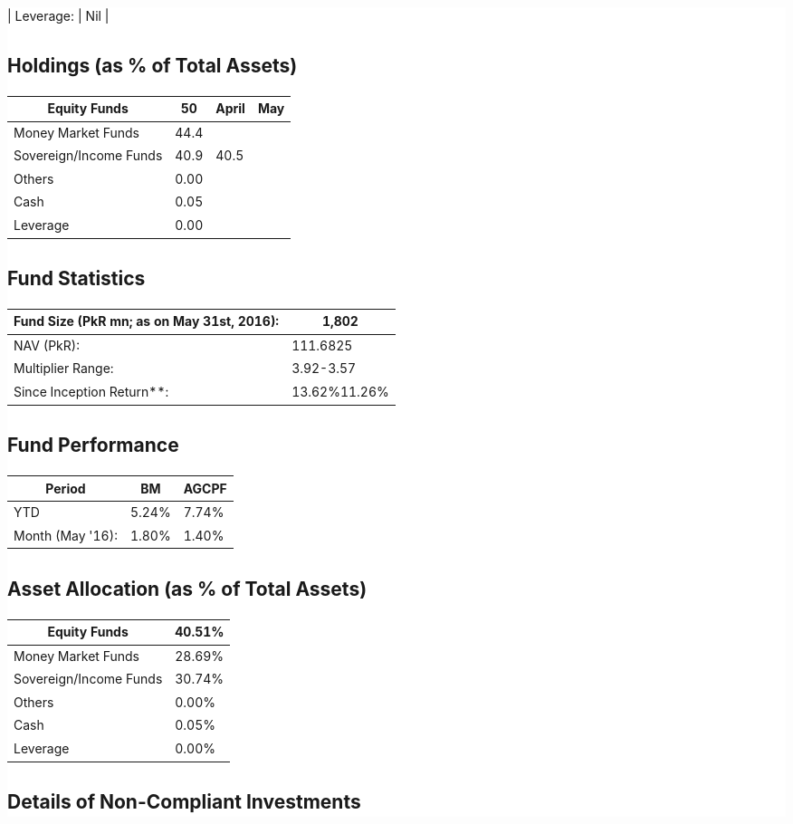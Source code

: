 | Leverage:                | Nil                                                                                                                     |

## Holdings (as % of Total Assets)

| Equity Funds           | 50   | April | May |
| ---------------------- | ---- | ----- | --- |
| Money Market Funds     | 44.4 |       |     |
| Sovereign/Income Funds | 40.9 | 40.5  |     |
| Others                 | 0.00 |       |     |
| Cash                   | 0.05 |       |     |
| Leverage               | 0.00 |       |     |

## Fund Statistics

| Fund Size (PkR mn; as on May 31st, 2016): | 1,802        |
| ----------------------------------------- | ------------ |
| NAV (PkR):                                | 111.6825     |
| Multiplier Range:                         | 3.92-3.57    |
| Since Inception Return\*\*:               | 13.62%11.26% |

## Fund Performance

| Period           | BM    | AGCPF |
| ---------------- | ----- | ----- |
| YTD              | 5.24% | 7.74% |
| Month (May '16): | 1.80% | 1.40% |

## Asset Allocation (as % of Total Assets)

| Equity Funds           | 40.51% |
| ---------------------- | ------ |
| Money Market Funds     | 28.69% |
| Sovereign/Income Funds | 30.74% |
| Others                 | 0.00%  |
| Cash                   | 0.05%  |
| Leverage               | 0.00%  |

## Details of Non-Compliant Investments
